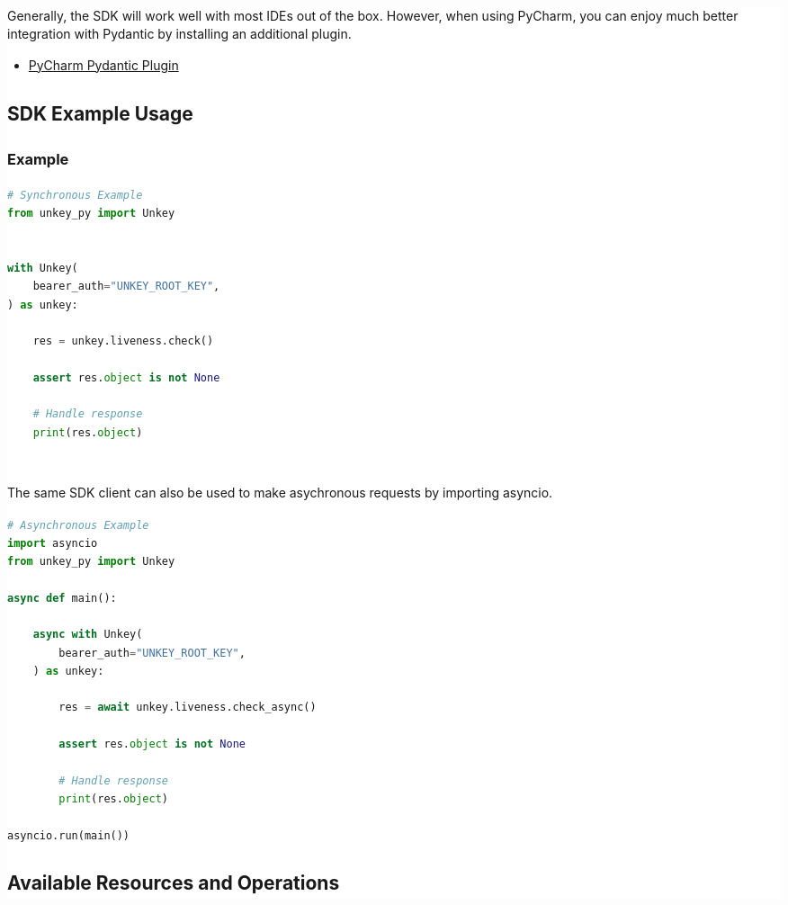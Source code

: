 Generally, the SDK will work well with most IDEs out of the box. However, when using PyCharm, you can enjoy much better integration with Pydantic by installing an additional plugin.

- [PyCharm Pydantic Plugin](https://docs.pydantic.dev/latest/integrations/pycharm/)



## SDK Example Usage

### Example

```python
# Synchronous Example
from unkey_py import Unkey


with Unkey(
    bearer_auth="UNKEY_ROOT_KEY",
) as unkey:

    res = unkey.liveness.check()

    assert res.object is not None

    # Handle response
    print(res.object)
```

</br>

The same SDK client can also be used to make asychronous requests by importing asyncio.
```python
# Asynchronous Example
import asyncio
from unkey_py import Unkey

async def main():

    async with Unkey(
        bearer_auth="UNKEY_ROOT_KEY",
    ) as unkey:

        res = await unkey.liveness.check_async()

        assert res.object is not None

        # Handle response
        print(res.object)

asyncio.run(main())
```



## Available Resources and Operations
